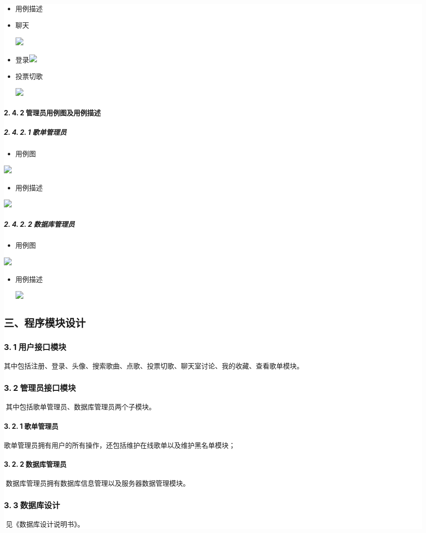 - 用例描述
  
- 聊天
  
  ![](https://img2020.cnblogs.com/blog/2008596/202004/2008596-20200426161321531-460002703.png)
  
- 登录![](https://img2020.cnblogs.com/blog/2008596/202005/2008596-20200520133430256-884690246.png)

- 投票切歌

  ![](https://img2020.cnblogs.com/blog/2008596/202004/2008596-20200426161548240-1051724869.png)

#### 2. 4. 2 管理员用例图及用例描述

##### 2. 4. 2. 1 歌单管理员

- 用例图

![](https://i.loli.net/2020/06/15/RUSdfYWLwnqsvbD.png)

- 用例描述

![](https://img2020.cnblogs.com/blog/2008596/202004/2008596-20200426161729445-2135953662.png)

##### 2. 4. 2. 2 数据库管理员

- 用例图

![](https://i.loli.net/2020/06/15/dGLlBMExYUXWtVO.png)

- 用例描述

  ![](https://i.loli.net/2020/06/15/fMUo4OnZBRjDSGI.png)

## 三、程序模块设计

### 3. 1 用户接口模块

​	其中包括注册、登录、头像、搜索歌曲、点歌、投票切歌、聊天室讨论、我的收藏、查看歌单模块。

### 3. 2 管理员接口模块

​	其中包括歌单管理员、数据库管理员两个子模块。

#### 3. 2. 1 歌单管理员

​	歌单管理员拥有用户的所有操作，还包括维护在线歌单以及维护黑名单模块；

#### 3. 2. 2 数据库管理员

​	数据库管理员拥有数据库信息管理以及服务器数据管理模块。

### 3. 3 数据库设计

​	见《数据库设计说明书》。

